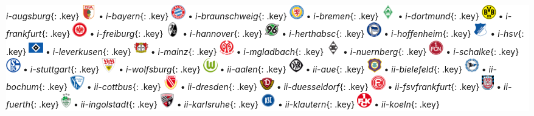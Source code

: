_i-augsburg_{: .key} ![i-augsburg](vendor/assets/images/logos/24x24/augsburg.png) • _i-bayern_{: .key} ![i-bayern](vendor/assets/images/logos/24x24/bayern.png) • _i-braunschweig_{: .key} ![i-braunschweig](vendor/assets/images/logos/24x24/braunschweig.png) • _i-bremen_{: .key} ![i-bremen](vendor/assets/images/logos/24x24/bremen.png) • _i-dortmund_{: .key} ![i-dortmund](vendor/assets/images/logos/24x24/dortmund.png) • _i-frankfurt_{: .key} ![i-frankfurt](vendor/assets/images/logos/24x24/frankfurt.png) • _i-freiburg_{: .key} ![i-freiburg](vendor/assets/images/logos/24x24/freiburg.png) • _i-hannover_{: .key} ![i-hannover](vendor/assets/images/logos/24x24/hannover.png) • _i-herthabsc_{: .key} ![i-herthabsc](vendor/assets/images/logos/24x24/herthabsc.png) • _i-hoffenheim_{: .key} ![i-hoffenheim](vendor/assets/images/logos/24x24/hoffenheim.png) • _i-hsv_{: .key} ![i-hsv](vendor/assets/images/logos/24x24/hsv.png) • _i-leverkusen_{: .key} ![i-leverkusen](vendor/assets/images/logos/24x24/leverkusen.png) • _i-mainz_{: .key} ![i-mainz](vendor/assets/images/logos/24x24/mainz.png) • _i-mgladbach_{: .key} ![i-mgladbach](vendor/assets/images/logos/24x24/mgladbach.png) • _i-nuernberg_{: .key} ![i-nuernberg](vendor/assets/images/logos/24x24/nuernberg.png) • _i-schalke_{: .key} ![i-schalke](vendor/assets/images/logos/24x24/schalke.png) • _i-stuttgart_{: .key} ![i-stuttgart](vendor/assets/images/logos/24x24/stuttgart.png) • _i-wolfsburg_{: .key} ![i-wolfsburg](vendor/assets/images/logos/24x24/wolfsburg.png) • _ii-aalen_{: .key} ![ii-aalen](vendor/assets/images/logos/24x24/aalen.png) • _ii-aue_{: .key} ![ii-aue](vendor/assets/images/logos/24x24/aue.png) • _ii-bielefeld_{: .key} ![ii-bielefeld](vendor/assets/images/logos/24x24/bielefeld.png) • _ii-bochum_{: .key} ![ii-bochum](vendor/assets/images/logos/24x24/bochum.png) • _ii-cottbus_{: .key} ![ii-cottbus](vendor/assets/images/logos/24x24/cottbus.png) • _ii-dresden_{: .key} ![ii-dresden](vendor/assets/images/logos/24x24/dresden.png) • _ii-duesseldorf_{: .key} ![ii-duesseldorf](vendor/assets/images/logos/24x24/duesseldorf.png) • _ii-fsvfrankfurt_{: .key} ![ii-fsvfrankfurt](vendor/assets/images/logos/24x24/fsvfrankfurt.png) • _ii-fuerth_{: .key} ![ii-fuerth](vendor/assets/images/logos/24x24/fuerth.png) • _ii-ingolstadt_{: .key} ![ii-ingolstadt](vendor/assets/images/logos/24x24/ingolstadt.png) • _ii-karlsruhe_{: .key} ![ii-karlsruhe](vendor/assets/images/logos/24x24/karlsruhe.png) • _ii-klautern_{: .key} ![ii-klautern](vendor/assets/images/logos/24x24/klautern.png) • _ii-koeln_{: .key}